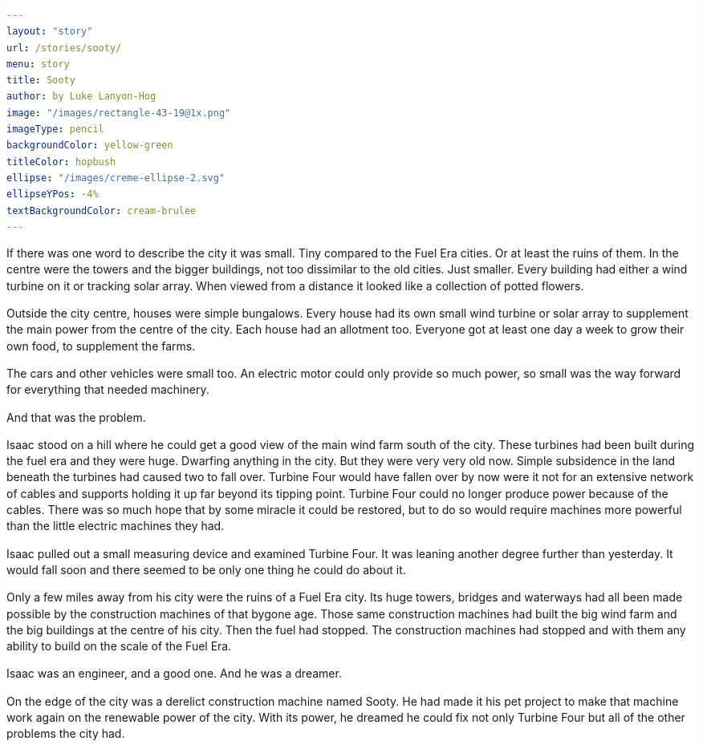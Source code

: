 ```yaml
---
layout: "story"
url: /stories/sooty/
menu: story
title: Sooty
author: by Luke Lanyon-Hog
image: "/images/rectangle-43-19@1x.png"
imageType: pencil
backgroundColor: yellow-green
titleColor: hopbush
ellipse: "/images/creme-ellipse-2.svg"
ellipseYPos: -4%
textBackgroundColor: cream-brulee
---
```

If there was one word to describe the city it was small. Tiny compared to the Fuel Era cities. Or at least the ruins of them. In the centre were the towers and the bigger buildings, not too dissimilar to the old cities. Just smaller. Every building had either a wind turbine on it or tracking solar array. When viewed from a distance it looked like a collection of potted flowers.


Outside the city centre, houses were simple bungalows. Every house had its own small wind turbine or solar array to supplement the main power from the centre of the city. Each house had an allotment too. Everyone got at least one day a week to grow their own food, to supplement the farms.


The cars and other vehicles were small too. An electric motor could only provide so much power, so small was the way forward for everything that needed machinery.


And that was the problem.



Isaac stood on a hill where he could get a good view of the main wind farm south of the city. These turbines had been built during the fuel era and they were huge. Dwarfing anything in the city. But they were very very old now. Simple subsidence in the land beneath the turbines had caused two to fall over. Turbine Four would have fallen over by now were it not for an extensive network of cables and supports holding it up far beyond its tipping point. Turbine Four could no longer produce power because of the cables. There was so much hope that by some miracle it could be restored, but to do so would require machines more powerful than the little electric machines they had.


Isaac pulled out a small measuring device and examined Turbine Four. It was leaning another degree further than yesterday. It would fall soon and there seemed to be only one thing he could do about it.

Only a few miles away from his city were the ruins of a Fuel Era city. Its huge towers, bridges and waterways had all been made possible by the construction machines of that bygone age. Those same construction machines had built the big wind farm and the big buildings at the centre of his city. Then the fuel had stopped. The construction machines had stopped and with them any ability to build on the scale of the Fuel Era.

Isaac was an engineer, and a good one. And he was a dreamer. 


On the edge of the city was a derelict construction machine named Sooty. He had made it his pet project to make that machine work again on the renewable power of the city. With its power, he dreamed he could fix not only Turbine Four but all of the other problems the city had.
